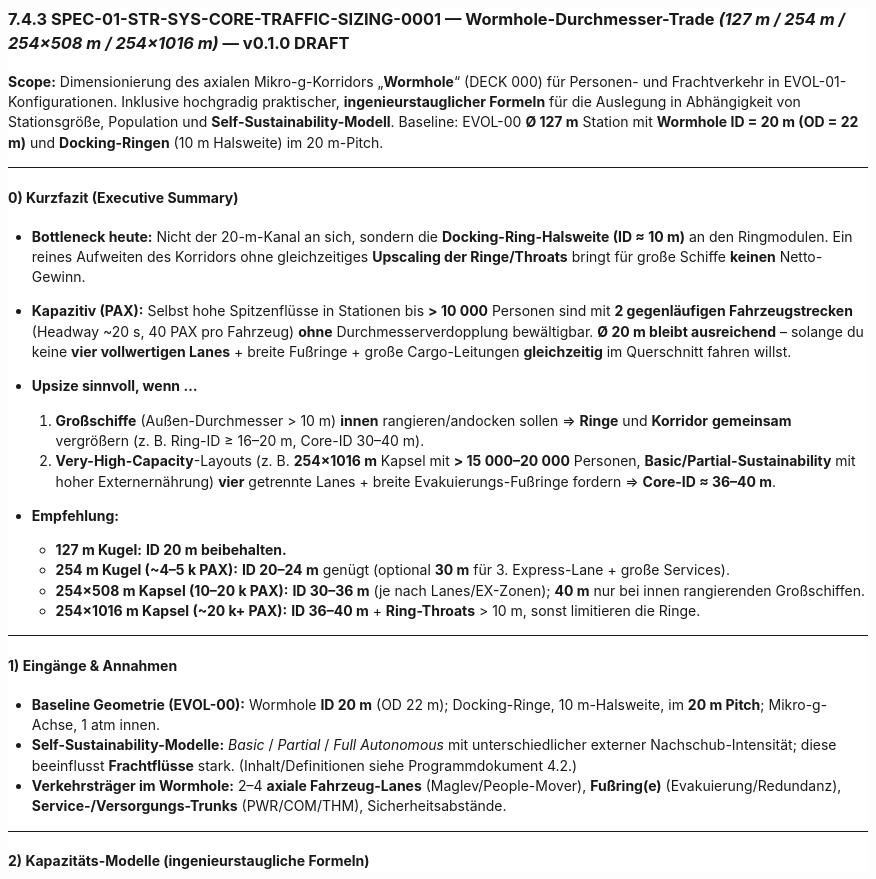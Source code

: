 ### 7.4.3 SPEC-01-STR-SYS-CORE-TRAFFIC-SIZING-0001 — Wormhole-Durchmesser-Trade *(127 m / 254 m / 254×508 m / 254×1016 m)* — v0.1.0 DRAFT

**Scope:** Dimensionierung des axialen Mikro-g-Korridors „**Wormhole**“ (DECK 000) für Personen- und Frachtverkehr in EVOL-01-Konfigurationen. Inklusive hochgradig praktischer, **ingenieurstauglicher Formeln** für die Auslegung in Abhängigkeit von Stationsgröße, Population und **Self-Sustainability-Modell**. Baseline: EVOL-00 **Ø 127 m** Station mit **Wormhole ID = 20 m (OD = 22 m)** und **Docking-Ringen** (10 m Halsweite) im 20 m-Pitch.

---

#### 0) Kurzfazit (Executive Summary)

* **Bottleneck heute:** Nicht der 20-m-Kanal an sich, sondern die **Docking-Ring-Halsweite (ID ≈ 10 m)** an den Ringmodulen. Ein reines Aufweiten des Korridors ohne gleichzeitiges **Upscaling der Ringe/Throats** bringt für große Schiffe **keinen** Netto-Gewinn.
* **Kapazitiv (PAX):** Selbst hohe Spitzenflüsse in Stationen bis **> 10 000** Personen sind mit **2 gegenläufigen Fahrzeugstrecken** (Headway \~20 s, 40 PAX pro Fahrzeug) **ohne** Durchmesserverdopplung bewältigbar. **Ø 20 m bleibt ausreichend** – solange du keine **vier vollwertigen Lanes** + breite Fußringe + große Cargo-Leitungen **gleichzeitig** im Querschnitt fahren willst.
* **Upsize sinnvoll, wenn …**

  1. **Großschiffe** (Außen-Durchmesser > 10 m) **innen** rangieren/andocken sollen ⇒ **Ringe** und **Korridor** **gemeinsam** vergrößern (z. B. Ring-ID ≥ 16–20 m, Core-ID 30–40 m).
  2. **Very-High-Capacity**-Layouts (z. B. **254×1016 m** Kapsel mit **> 15 000–20 000** Personen, **Basic/Partial-Sustainability** mit hoher Externernährung) **vier** getrennte Lanes + breite Evakuierungs-Fußringe fordern ⇒ **Core-ID ≈ 36–40 m**.
* **Empfehlung:**

  * **127 m Kugel:** **ID 20 m beibehalten.**
  * **254 m Kugel (\~4–5 k PAX):** **ID 20–24 m** genügt (optional **30 m** für 3. Express-Lane + große Services).
  * **254×508 m Kapsel (10–20 k PAX):** **ID 30–36 m** (je nach Lanes/EX-Zonen); **40 m** nur bei innen rangierenden Großschiffen.
  * **254×1016 m Kapsel (\~20 k+ PAX):** **ID 36–40 m** + **Ring-Throats** > 10 m, sonst limitieren die Ringe.

---

#### 1) Eingänge & Annahmen

* **Baseline Geometrie (EVOL-00):** Wormhole **ID 20 m** (OD 22 m); Docking-Ringe, 10 m-Halsweite, im **20 m Pitch**; Mikro-g-Achse, 1 atm innen.
* **Self-Sustainability-Modelle:** *Basic* / *Partial* / *Full Autonomous* mit unterschiedlicher externer Nachschub-Intensität; diese beeinflusst **Frachtflüsse** stark. (Inhalt/Definitionen siehe Programmdokument 4.2.)
* **Verkehrsträger im Wormhole:** 2–4 **axiale Fahrzeug-Lanes** (Maglev/People-Mover), **Fußring(e)** (Evakuierung/Redundanz), **Service-/Versorgungs-Trunks** (PWR/COM/THM), Sicherheitsabstände.

---

#### 2) Kapazitäts-Modelle (ingenieurstaugliche Formeln)
